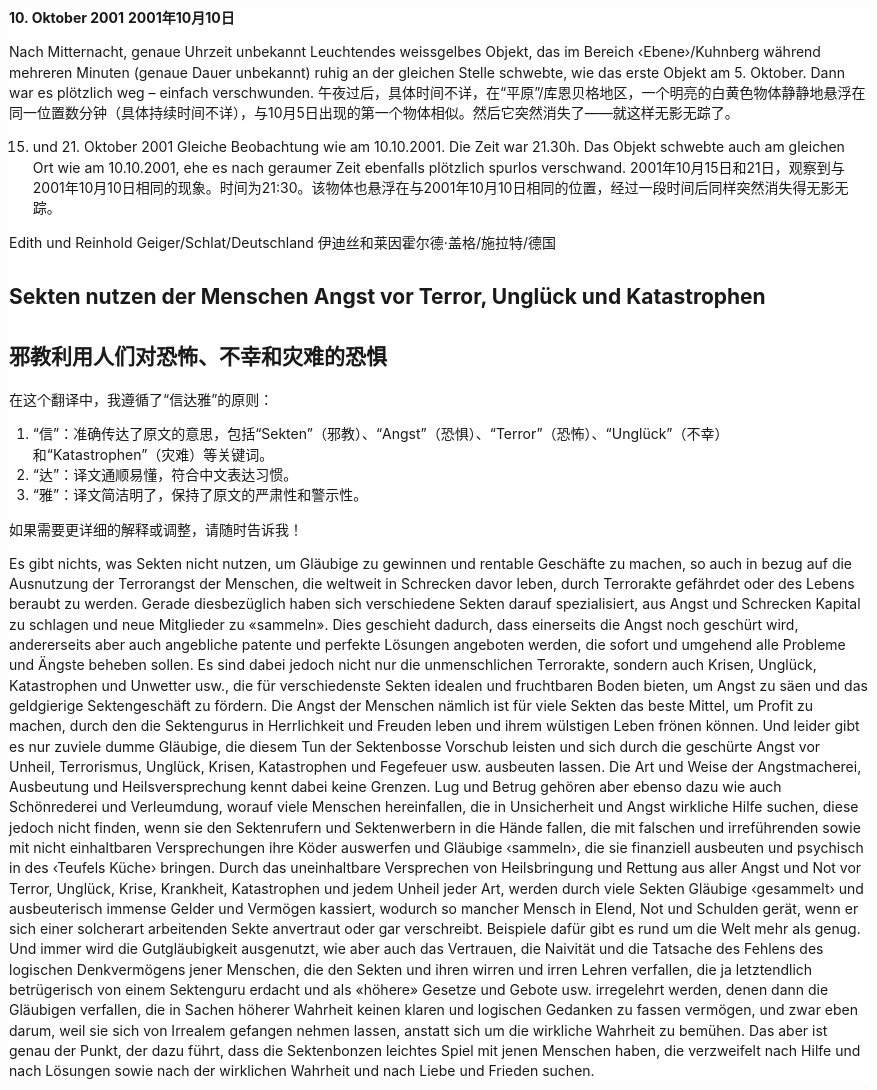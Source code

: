
**10. Oktober 2001**
**2001年10月10日**

Nach Mitternacht, genaue Uhrzeit unbekannt Leuchtendes weissgelbes Objekt, das im Bereich ‹Ebene›/Kuhnberg während mehreren Minuten (genaue Dauer unbekannt) ruhig an der gleichen Stelle schwebte, wie das erste Objekt am 5. Oktober. Dann war es plötzlich weg – einfach verschwunden.
午夜过后，具体时间不详，在“平原”/库恩贝格地区，一个明亮的白黄色物体静静地悬浮在同一位置数分钟（具体持续时间不详），与10月5日出现的第一个物体相似。然后它突然消失了——就这样无影无踪了。

15. und 21. Oktober 2001 Gleiche Beobachtung wie am 10.10.2001. Die Zeit war 21.30h. Das Objekt schwebte auch am gleichen Ort wie am 10.10.2001, ehe es nach geraumer Zeit ebenfalls plötzlich spurlos verschwand.
2001年10月15日和21日，观察到与2001年10月10日相同的现象。时间为21:30。该物体也悬浮在与2001年10月10日相同的位置，经过一段时间后同样突然消失得无影无踪。

Edith und Reinhold Geiger/Schlat/Deutschland
伊迪丝和莱因霍尔德·盖格/施拉特/德国

## Sekten nutzen der Menschen Angst vor Terror, Unglück und Katastrophen
## 邪教利用人们对恐怖、不幸和灾难的恐惧

在这个翻译中，我遵循了“信达雅”的原则：
1. “信”：准确传达了原文的意思，包括“Sekten”（邪教）、“Angst”（恐惧）、“Terror”（恐怖）、“Unglück”（不幸）和“Katastrophen”（灾难）等关键词。
2. “达”：译文通顺易懂，符合中文表达习惯。
3. “雅”：译文简洁明了，保持了原文的严肃性和警示性。

如果需要更详细的解释或调整，请随时告诉我！

Es gibt nichts, was Sekten nicht nutzen, um Gläubige zu gewinnen und rentable Geschäfte zu machen, so auch in bezug auf die Ausnutzung der Terrorangst der Menschen, die weltweit in Schrecken davor leben, durch Terrorakte gefährdet oder des Lebens beraubt zu werden. Gerade diesbezüglich haben sich verschiedene Sekten darauf spezialisiert, aus Angst und Schrecken Kapital zu schlagen und neue Mitglieder zu «sammeln». Dies geschieht dadurch, dass einerseits die Angst noch geschürt wird, andererseits aber auch angebliche patente und perfekte Lösungen angeboten werden, die sofort und umgehend alle Probleme und Ängste beheben sollen. Es sind dabei jedoch nicht nur die unmenschlichen Terrorakte, sondern auch Krisen, Unglück, Katastrophen und Unwetter usw., die für verschiedenste Sekten idealen und fruchtbaren Boden bieten, um Angst zu säen und das geldgierige Sektengeschäft zu fördern. Die Angst der Menschen nämlich ist für viele Sekten das beste Mittel, um Profit zu machen, durch den die Sektengurus in Herrlichkeit und Freuden leben und ihrem wülstigen Leben frönen können. Und leider gibt es nur zuviele dumme Gläubige, die diesem Tun der Sektenbosse Vorschub leisten und sich durch die geschürte Angst vor Unheil, Terrorismus, Unglück, Krisen, Katastrophen und Fegefeuer usw. ausbeuten lassen. Die Art und Weise der Angstmacherei, Ausbeutung und Heilsversprechung kennt dabei keine Grenzen. Lug und Betrug gehören aber ebenso dazu wie auch Schönrederei und Verleumdung, worauf viele Menschen hereinfallen, die in Unsicherheit und Angst wirkliche Hilfe suchen, diese jedoch nicht finden, wenn sie den Sektenrufern und Sektenwerbern in die Hände fallen, die mit falschen und irreführenden sowie mit nicht einhaltbaren Versprechungen ihre Köder auswerfen und Gläubige ‹sammeln›, die sie finanziell ausbeuten und psychisch in des ‹Teufels Küche› bringen. Durch das uneinhaltbare Versprechen von Heilsbringung und Rettung aus aller Angst und Not vor Terror, Unglück, Krise, Krankheit, Katastrophen und jedem Unheil jeder Art, werden durch viele Sekten Gläubige ‹gesammelt› und ausbeuterisch immense Gelder und Vermögen kassiert, wodurch so mancher Mensch in Elend, Not und Schulden gerät, wenn er sich einer solcherart arbeitenden Sekte anvertraut oder gar verschreibt. Beispiele dafür gibt es rund um die Welt mehr als genug. Und immer wird die Gutgläubigkeit ausgenutzt, wie aber auch das Vertrauen, die Naivität und die Tatsache des Fehlens des logischen Denkvermögens jener Menschen, die den Sekten und ihren wirren und irren Lehren verfallen, die ja letztendlich betrügerisch von einem Sektenguru erdacht und als «höhere» Gesetze und Gebote usw. irregelehrt werden, denen dann die Gläubigen verfallen, die in Sachen höherer Wahrheit keinen klaren und logischen Gedanken zu fassen vermögen, und zwar eben darum, weil sie sich von Irrealem gefangen nehmen lassen, anstatt sich um die wirkliche Wahrheit zu bemühen. Das aber ist genau der Punkt, der dazu führt, dass die Sektenbonzen leichtes Spiel mit jenen Menschen haben, die verzweifelt nach Hilfe und nach Lösungen sowie nach der wirklichen Wahrheit und nach Liebe und Frieden suchen.